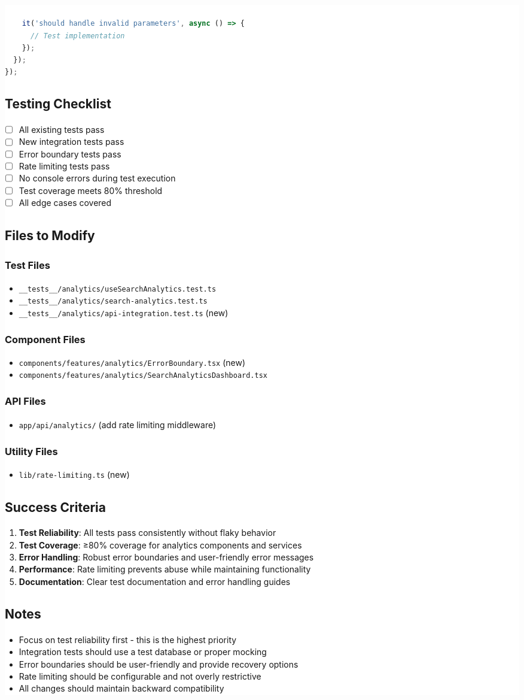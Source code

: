 ```typescript

    it('should handle invalid parameters', async () => {
      // Test implementation
    });
  });
});
```

## Testing Checklist

- [ ] All existing tests pass
- [ ] New integration tests pass
- [ ] Error boundary tests pass
- [ ] Rate limiting tests pass
- [ ] No console errors during test execution
- [ ] Test coverage meets 80% threshold
- [ ] All edge cases covered

## Files to Modify

### Test Files

- `__tests__/analytics/useSearchAnalytics.test.ts`
- `__tests__/analytics/search-analytics.test.ts`
- `__tests__/analytics/api-integration.test.ts` (new)

### Component Files

- `components/features/analytics/ErrorBoundary.tsx` (new)
- `components/features/analytics/SearchAnalyticsDashboard.tsx`

### API Files

- `app/api/analytics/` (add rate limiting middleware)

### Utility Files

- `lib/rate-limiting.ts` (new)

## Success Criteria

1. **Test Reliability**: All tests pass consistently without flaky behavior
2. **Test Coverage**: ≥80% coverage for analytics components and services
3. **Error Handling**: Robust error boundaries and user-friendly error messages
4. **Performance**: Rate limiting prevents abuse while maintaining functionality
5. **Documentation**: Clear test documentation and error handling guides

## Notes

- Focus on test reliability first - this is the highest priority
- Integration tests should use a test database or proper mocking
- Error boundaries should be user-friendly and provide recovery options
- Rate limiting should be configurable and not overly restrictive
- All changes should maintain backward compatibility
